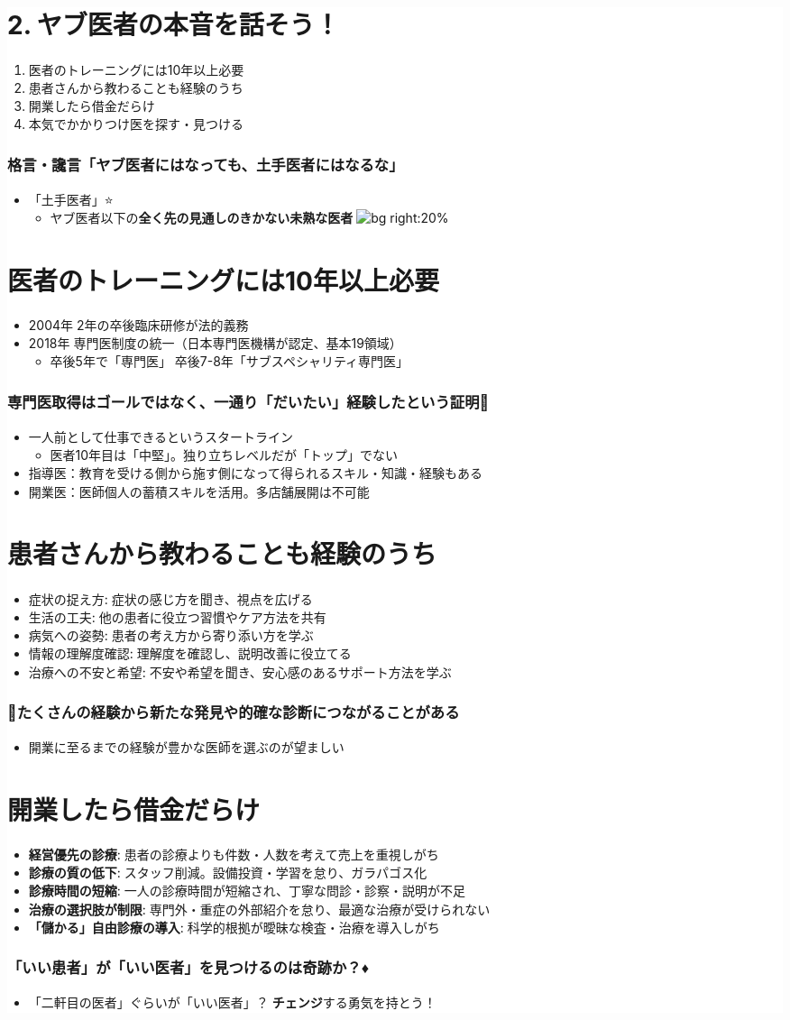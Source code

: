 

# 2. ヤブ医者の本音を話そう！
1. 医者のトレーニングには10年以上必要
2. 患者さんから教わることも経験のうち
3. 開業したら借金だらけ
4. 本気でかかりつけ医を探す・見つける

### 格言・讒言「ヤブ医者にはなっても、土手医者にはなるな」
- 「土手医者」:star:
  - ヤブ医者以下の**全く先の見通しのきかない未熟な医者**
![bg right:20%](https://images.unsplash.com/photo-1638202993928-7267aad84c31?q=80&w=1974&auto=format&fit=crop&ixlib=rb-4.0.3&ixid=M3wxMjA3fDB8MHxwaG90by1wYWdlfHx8fGVufDB8fHx8fA%3D%3D)

# 医者のトレーニングには10年以上必要

  - 2004年 2年の卒後臨床研修が法的義務
  - 2018年 専門医制度の統一（日本専門医機構が認定、基本19領域）
    - 卒後5年で「専門医」 卒後7-8年「サブスペシャリティ専門医」
### 専門医取得はゴールではなく、一通り「だいたい」経験したという証明:key:
- 一人前として仕事できるというスタートライン
  - 医者10年目は「中堅」。独り立ちレベルだが「トップ」でない
- 指導医：教育を受ける側から施す側になって得られるスキル・知識・経験もある
- 開業医：医師個人の蓄積スキルを活用。多店舗展開は不可能


# 患者さんから教わることも経験のうち


- 症状の捉え方: 症状の感じ方を聞き、視点を広げる
- 生活の工夫: 他の患者に役立つ習慣やケア方法を共有
- 病気への姿勢: 患者の考え方から寄り添い方を学ぶ
- 情報の理解度確認: 理解度を確認し、説明改善に役立てる
- 治療への不安と希望: 不安や希望を聞き、安心感のあるサポート方法を学ぶ

### :star2:たくさんの経験から新たな発見や的確な診断につながることがある
- 開業に至るまでの経験が豊かな医師を選ぶのが望ましい

# 開業したら借金だらけ
 
- **経営優先の診療**: 患者の診療よりも件数・人数を考えて売上を重視しがち
- **診療の質の低下**: スタッフ削減。設備投資・学習を怠り、ガラパゴス化
- **診療時間の短縮**: 一人の診療時間が短縮され、丁寧な問診・診察・説明が不足
- **治療の選択肢が制限**: 専門外・重症の外部紹介を怠り、最適な治療が受けられない
- **「儲かる」自由診療の導入**: 科学的根拠が曖昧な検査・治療を導入しがち

### 「いい患者」が「いい医者」を見つけるのは奇跡か？:diamonds:
- 「二軒目の医者」ぐらいが「いい医者」？ **チェンジ**する勇気を持とう！
